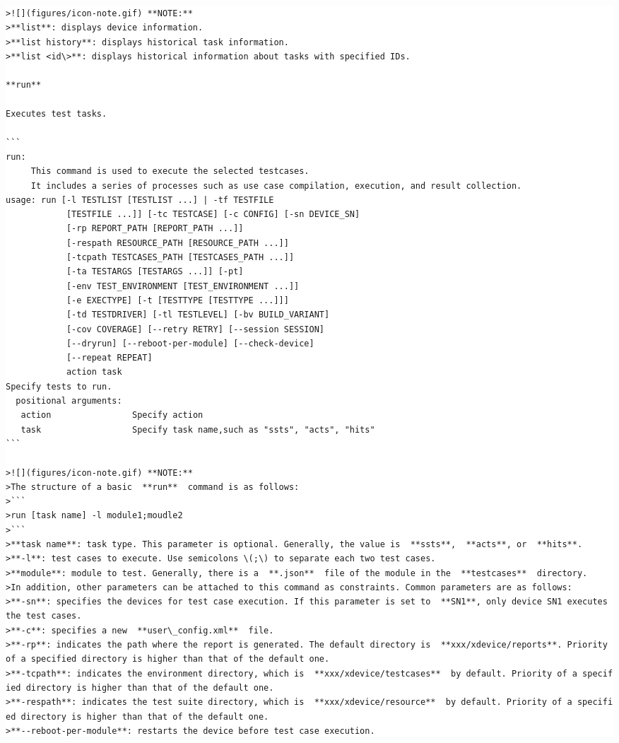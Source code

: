     >![](figures/icon-note.gif) **NOTE:** 
    >**list**: displays device information.
    >**list history**: displays historical task information.
    >**list <id\>**: displays historical information about tasks with specified IDs.

    **run**

    Executes test tasks.

    ```
    run:
         This command is used to execute the selected testcases.
         It includes a series of processes such as use case compilation, execution, and result collection.  
    usage: run [-l TESTLIST [TESTLIST ...] | -tf TESTFILE
                [TESTFILE ...]] [-tc TESTCASE] [-c CONFIG] [-sn DEVICE_SN]
                [-rp REPORT_PATH [REPORT_PATH ...]]
                [-respath RESOURCE_PATH [RESOURCE_PATH ...]]
                [-tcpath TESTCASES_PATH [TESTCASES_PATH ...]]
                [-ta TESTARGS [TESTARGS ...]] [-pt]
                [-env TEST_ENVIRONMENT [TEST_ENVIRONMENT ...]]
                [-e EXECTYPE] [-t [TESTTYPE [TESTTYPE ...]]]
                [-td TESTDRIVER] [-tl TESTLEVEL] [-bv BUILD_VARIANT]
                [-cov COVERAGE] [--retry RETRY] [--session SESSION]
                [--dryrun] [--reboot-per-module] [--check-device]
                [--repeat REPEAT]
                action task  
    Specify tests to run.
      positional arguments:
       action                Specify action
       task                  Specify task name,such as "ssts", "acts", "hits"
    ```

    >![](figures/icon-note.gif) **NOTE:** 
    >The structure of a basic  **run**  command is as follows:
    >```
    >run [task name] -l module1;moudle2
    >```
    >**task name**: task type. This parameter is optional. Generally, the value is  **ssts**,  **acts**, or  **hits**.
    >**-l**: test cases to execute. Use semicolons \(;\) to separate each two test cases.
    >**module**: module to test. Generally, there is a  **.json**  file of the module in the  **testcases**  directory.
    >In addition, other parameters can be attached to this command as constraints. Common parameters are as follows:
    >**-sn**: specifies the devices for test case execution. If this parameter is set to  **SN1**, only device SN1 executes the test cases.
    >**-c**: specifies a new  **user\_config.xml**  file.
    >**-rp**: indicates the path where the report is generated. The default directory is  **xxx/xdevice/reports**. Priority of a specified directory is higher than that of the default one.
    >**-tcpath**: indicates the environment directory, which is  **xxx/xdevice/testcases**  by default. Priority of a specified directory is higher than that of the default one.
    >**-respath**: indicates the test suite directory, which is  **xxx/xdevice/resource**  by default. Priority of a specified directory is higher than that of the default one.
    >**--reboot-per-module**: restarts the device before test case execution.
